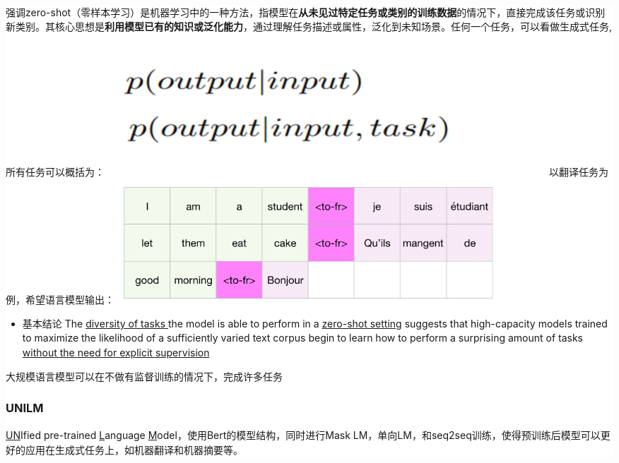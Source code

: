 强调zero-shot（零样本学习）​ 是机器学习中的一种方法，指模型在**从未见过特定任务或类别的训练数据**的情况下，直接完成该任务或识别新类别。其核心思想是**利用模型已有的知识或泛化能力**，通过理解任务描述或属性，泛化到未知场景。任何一个任务，可以看做生成式任务,所有任务可以概括为：![](./image/gpt2_method.png)
以翻译任务为例，希望语言模型输出：
![](./image/gtp2_example.png)

- 基本结论
    The <u>diversity of tasks </u>the model is able to perform in a <u>zero-shot setting</u> suggests that high-capacity models trained to maximize the likelihood of a sufficiently varied text corpus begin to learn how to perform a surprising amount of tasks <u>without the need for explicit supervision</u>

大规模语言模型可以在不做有监督训练的情况下，完成许多任务


### UNILM
<u>UN</u>Ified pre-trained <u>L</u>anguage <u>M</u>odel，使用Bert的模型结构，同时进行Mask LM，单向LM，和seq2seq训练，使得预训练后模型可以更好的应用在生成式任务上，如机器翻译和机器摘要等。
